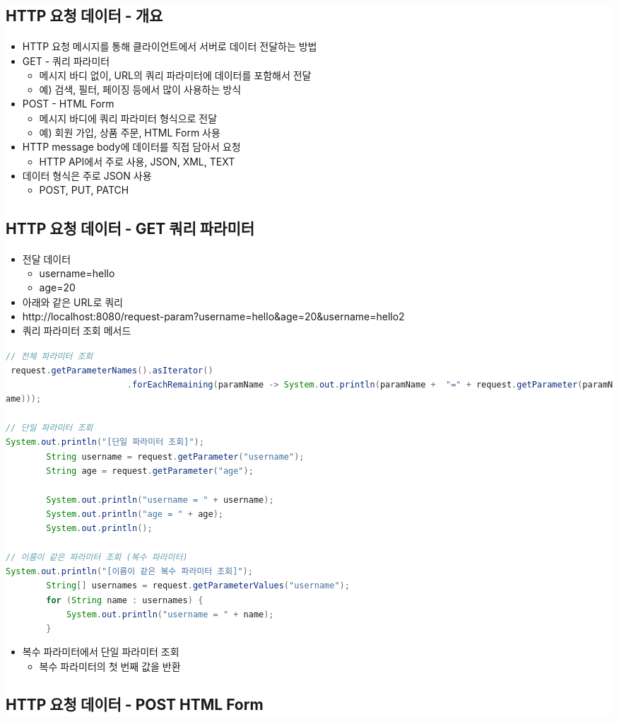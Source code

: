 ## HTTP 요청 데이터 - 개요

- HTTP 요청 메시지를 통해 클라이언트에서 서버로 데이터 전달하는 방법
- GET - 쿼리 파라미터
  - 메시지 바디 없이, URL의 쿼리 파라미터에 데이터를 포함해서 전달
  - 예) 검색, 필터, 페이징 등에서 많이 사용하는 방식
- POST - HTML Form
  - 메시지 바디에 쿼리 파라미터 형식으로 전달
  - 예) 회원 가입, 상품 주문, HTML Form 사용
- HTTP message body에 데이터를 직접 담아서 요청
  - HTTP API에서 주로 사용, JSON, XML, TEXT
- 데이터 형식은 주로 JSON 사용
  - POST, PUT, PATCH

## HTTP 요청 데이터 - GET 쿼리 파라미터

- 전달 데이터
  - username=hello
  - age=20
- 아래와 같은 URL로 쿼리
- http://localhost:8080/request-param?username=hello&age=20&username=hello2
- 쿼리 파라미터 조회 메서드

```java
// 전체 파라미터 조회
 request.getParameterNames().asIterator()
                        .forEachRemaining(paramName -> System.out.println(paramName +  "=" + request.getParameter(paramName)));

// 단일 파라미터 조회
System.out.println("[단일 파라미터 조회]");
        String username = request.getParameter("username");
        String age = request.getParameter("age");

        System.out.println("username = " + username);
        System.out.println("age = " + age);
        System.out.println();

// 이름이 같은 파라미터 조회 (복수 파라미터)
System.out.println("[이름이 같은 복수 파라미터 조회]");
        String[] usernames = request.getParameterValues("username");
        for (String name : usernames) {
            System.out.println("username = " + name);
        }
```

- 복수 파라미터에서 단일 파라미터 조회
  - 복수 파라미터의 첫 번째 값을 반환

## HTTP 요청 데이터 - POST HTML Form
